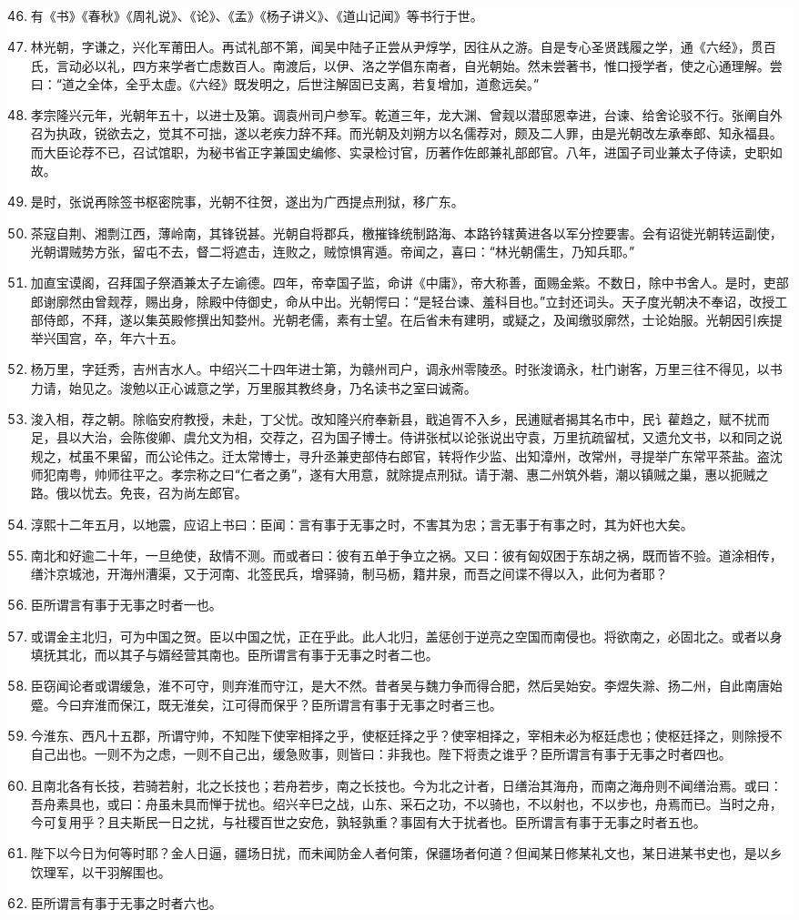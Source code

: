 46. <span id="列传第一百九十二_儒林三-邵伯温_喻樗_洪兴祖_高闶_程大昌_林之奇_林光朝_杨万里-46"></span>
有《书》《春秋》《周礼说》、《论》、《孟》《杨子讲义》、《道山记闻》等书行于世。

47. <span id="列传第一百九十二_儒林三-邵伯温_喻樗_洪兴祖_高闶_程大昌_林之奇_林光朝_杨万里-47"></span>
林光朝，字谦之，兴化军莆田人。再试礼部不第，闻吴中陆子正尝从尹焞学，因往从之游。自是专心圣贤践履之学，通《六经》，贯百氏，言动必以礼，四方来学者亡虑数百人。南渡后，以伊、洛之学倡东南者，自光朝始。然未尝著书，惟口授学者，使之心通理解。尝曰：“道之全体，全乎太虚。《六经》既发明之，后世注解固已支离，若复增加，道愈远矣。”

48. <span id="列传第一百九十二_儒林三-邵伯温_喻樗_洪兴祖_高闶_程大昌_林之奇_林光朝_杨万里-48"></span>
孝宗隆兴元年，光朝年五十，以进士及第。调袁州司户参军。乾道三年，龙大渊、曾觌以潜邸恩幸进，台谏、给舍论驳不行。张阐自外召为执政，锐欲去之，觉其不可拙，遂以老疾力辞不拜。而光朝及刘朔方以名儒荐对，颇及二人罪，由是光朝改左承奉郎、知永福县。而大臣论荐不已，召试馆职，为秘书省正字兼国史编修、实录检讨官，历著作佐郎兼礼部郎官。八年，进国子司业兼太子侍读，史职如故。

49. <span id="列传第一百九十二_儒林三-邵伯温_喻樗_洪兴祖_高闶_程大昌_林之奇_林光朝_杨万里-49"></span>
是时，张说再除签书枢密院事，光朝不往贺，遂出为广西提点刑狱，移广东。

50. <span id="列传第一百九十二_儒林三-邵伯温_喻樗_洪兴祖_高闶_程大昌_林之奇_林光朝_杨万里-50"></span>
茶寇自荆、湘剽江西，薄岭南，其锋锐甚。光朝自将郡兵，檄摧锋统制路海、本路钤辖黄进各以军分控要害。会有诏徙光朝转运副使，光朝谓贼势方张，留屯不去，督二将遮击，连败之，贼惊惧宵遁。帝闻之，喜曰：“林光朝儒生，乃知兵耶。”

51. <span id="列传第一百九十二_儒林三-邵伯温_喻樗_洪兴祖_高闶_程大昌_林之奇_林光朝_杨万里-51"></span>
加直宝谟阁，召拜国子祭酒兼太子左谕德。四年，帝幸国子监，命讲《中庸》，帝大称善，面赐金紫。不数日，除中书舍人。是时，吏部郎谢廓然由曾觌荐，赐出身，除殿中侍御史，命从中出。光朝愕曰：“是轻台谏、羞科目也。”立封还词头。天子度光朝决不奉诏，改授工部侍郎，不拜，遂以集英殿修撰出知婺州。光朝老儒，素有士望。在后省未有建明，或疑之，及闻缴驳廓然，士论始服。光朝因引疾提举兴国宫，卒，年六十五。

52. <span id="列传第一百九十二_儒林三-邵伯温_喻樗_洪兴祖_高闶_程大昌_林之奇_林光朝_杨万里-52"></span>
杨万里，字廷秀，吉州吉水人。中绍兴二十四年进士第，为赣州司户，调永州零陵丞。时张浚谪永，杜门谢客，万里三往不得见，以书力请，始见之。浚勉以正心诚意之学，万里服其教终身，乃名读书之室曰诚斋。

53. <span id="列传第一百九十二_儒林三-邵伯温_喻樗_洪兴祖_高闶_程大昌_林之奇_林光朝_杨万里-53"></span>
浚入相，荐之朝。除临安府教授，未赴，丁父忧。改知隆兴府奉新县，戢追胥不入乡，民逋赋者揭其名市中，民讠雚趋之，赋不扰而足，县以大治，会陈俊卿、虞允文为相，交荐之，召为国子博士。侍讲张栻以论张说出守袁，万里抗疏留栻，又遗允文书，以和同之说规之，栻虽不果留，而公论伟之。迁太常博士，寻升丞兼吏部侍右郎官，转将作少监、出知漳州，改常州，寻提举广东常平茶盐。盗沈师犯南粤，帅师往平之。孝宗称之曰“仁者之勇”，遂有大用意，就除提点刑狱。请于潮、惠二州筑外砦，潮以镇贼之巢，惠以扼贼之路。俄以忧去。免丧，召为尚左郎官。

54. <span id="列传第一百九十二_儒林三-邵伯温_喻樗_洪兴祖_高闶_程大昌_林之奇_林光朝_杨万里-54"></span>
淳熙十二年五月，以地震，应诏上书曰：臣闻：言有事于无事之时，不害其为忠；言无事于有事之时，其为奸也大矣。

55. <span id="列传第一百九十二_儒林三-邵伯温_喻樗_洪兴祖_高闶_程大昌_林之奇_林光朝_杨万里-55"></span>
南北和好逾二十年，一旦绝使，敌情不测。而或者曰：彼有五单于争立之祸。又曰：彼有匈奴困于东胡之祸，既而皆不验。道涂相传，缮汴京城池，开海州漕渠，又于河南、北签民兵，增驿骑，制马枥，籍井泉，而吾之间谍不得以入，此何为者耶？

56. <span id="列传第一百九十二_儒林三-邵伯温_喻樗_洪兴祖_高闶_程大昌_林之奇_林光朝_杨万里-56"></span>
臣所谓言有事于无事之时者一也。

57. <span id="列传第一百九十二_儒林三-邵伯温_喻樗_洪兴祖_高闶_程大昌_林之奇_林光朝_杨万里-57"></span>
或谓金主北归，可为中国之贺。臣以中国之忧，正在乎此。此人北归，盖惩创于逆亮之空国而南侵也。将欲南之，必固北之。或者以身填抚其北，而以其子与婿经营其南也。臣所谓言有事于无事之时者二也。

58. <span id="列传第一百九十二_儒林三-邵伯温_喻樗_洪兴祖_高闶_程大昌_林之奇_林光朝_杨万里-58"></span>
臣窃闻论者或谓缓急，淮不可守，则弃淮而守江，是大不然。昔者吴与魏力争而得合肥，然后吴始安。李煜失滁、扬二州，自此南唐始蹙。今曰弃淮而保江，既无淮矣，江可得而保乎？臣所谓言有事于无事之时者三也。

59. <span id="列传第一百九十二_儒林三-邵伯温_喻樗_洪兴祖_高闶_程大昌_林之奇_林光朝_杨万里-59"></span>
今淮东、西凡十五郡，所谓守帅，不知陛下使宰相择之乎，使枢廷择之乎？使宰相择之，宰相未必为枢廷虑也；使枢廷择之，则除授不自己出也。一则不为之虑，一则不自己出，缓急败事，则皆曰：非我也。陛下将责之谁乎？臣所谓言有事于无事之时者四也。

60. <span id="列传第一百九十二_儒林三-邵伯温_喻樗_洪兴祖_高闶_程大昌_林之奇_林光朝_杨万里-60"></span>
且南北各有长技，若骑若射，北之长技也；若舟若步，南之长技也。今为北之计者，日缮治其海舟，而南之海舟则不闻缮治焉。或曰：吾舟素具也，或曰：舟虽未具而惮于扰也。绍兴辛巳之战，山东、采石之功，不以骑也，不以射也，不以步也，舟焉而已。当时之舟，今可复用乎？且夫斯民一日之扰，与社稷百世之安危，孰轻孰重？事固有大于扰者也。臣所谓言有事于无事之时者五也。

61. <span id="列传第一百九十二_儒林三-邵伯温_喻樗_洪兴祖_高闶_程大昌_林之奇_林光朝_杨万里-61"></span>
陛下以今日为何等时耶？金人日逼，疆场日扰，而未闻防金人者何策，保疆场者何道？但闻某日修某礼文也，某日进某书史也，是以乡饮理军，以干羽解围也。

62. <span id="列传第一百九十二_儒林三-邵伯温_喻樗_洪兴祖_高闶_程大昌_林之奇_林光朝_杨万里-62"></span>
臣所谓言有事于无事之时者六也。
